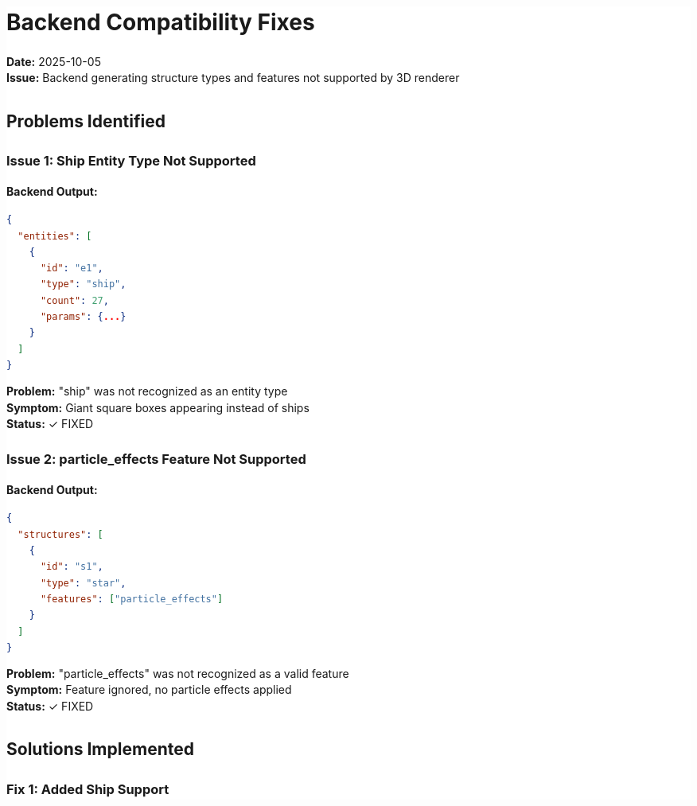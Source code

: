 # Backend Compatibility Fixes

**Date:** 2025-10-05  
**Issue:** Backend generating structure types and features not supported by 3D renderer

## Problems Identified

### Issue 1: Ship Entity Type Not Supported

**Backend Output:**

```json
{
  "entities": [
    {
      "id": "e1",
      "type": "ship",
      "count": 27,
      "params": {...}
    }
  ]
}
```

**Problem:** "ship" was not recognized as an entity type  
**Symptom:** Giant square boxes appearing instead of ships  
**Status:** ✓ FIXED

### Issue 2: particle_effects Feature Not Supported

**Backend Output:**

```json
{
  "structures": [
    {
      "id": "s1",
      "type": "star",
      "features": ["particle_effects"]
    }
  ]
}
```

**Problem:** "particle_effects" was not recognized as a valid feature  
**Symptom:** Feature ignored, no particle effects applied  
**Status:** ✓ FIXED

## Solutions Implemented

### Fix 1: Added Ship Support
